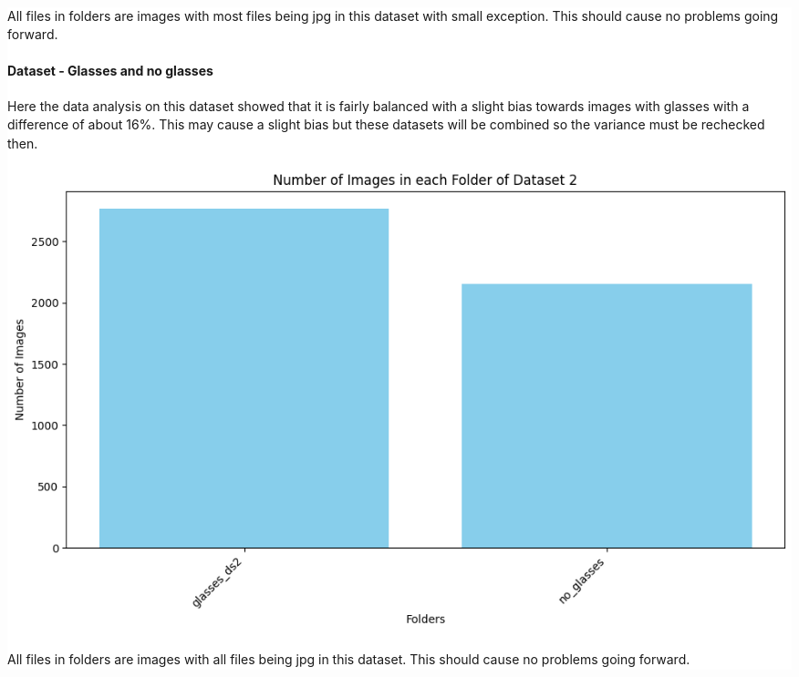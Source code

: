 <p><p> All files in folders are images with most files being jpg in this dataset with small exception. This should cause no problems going forward.</p>

#### Dataset - Glasses and no glasses

<p>Here the data analysis on this dataset showed that it is fairly balanced with a slight bias towards images with glasses with a difference of about 16%. This may cause a slight bias but these datasets will be combined so the variance must be rechecked then.</p>

![alt text](Images/ds2_counts.png)

<p> All files in folders are images with all files being jpg in this dataset. This should cause no problems going forward.</p>
